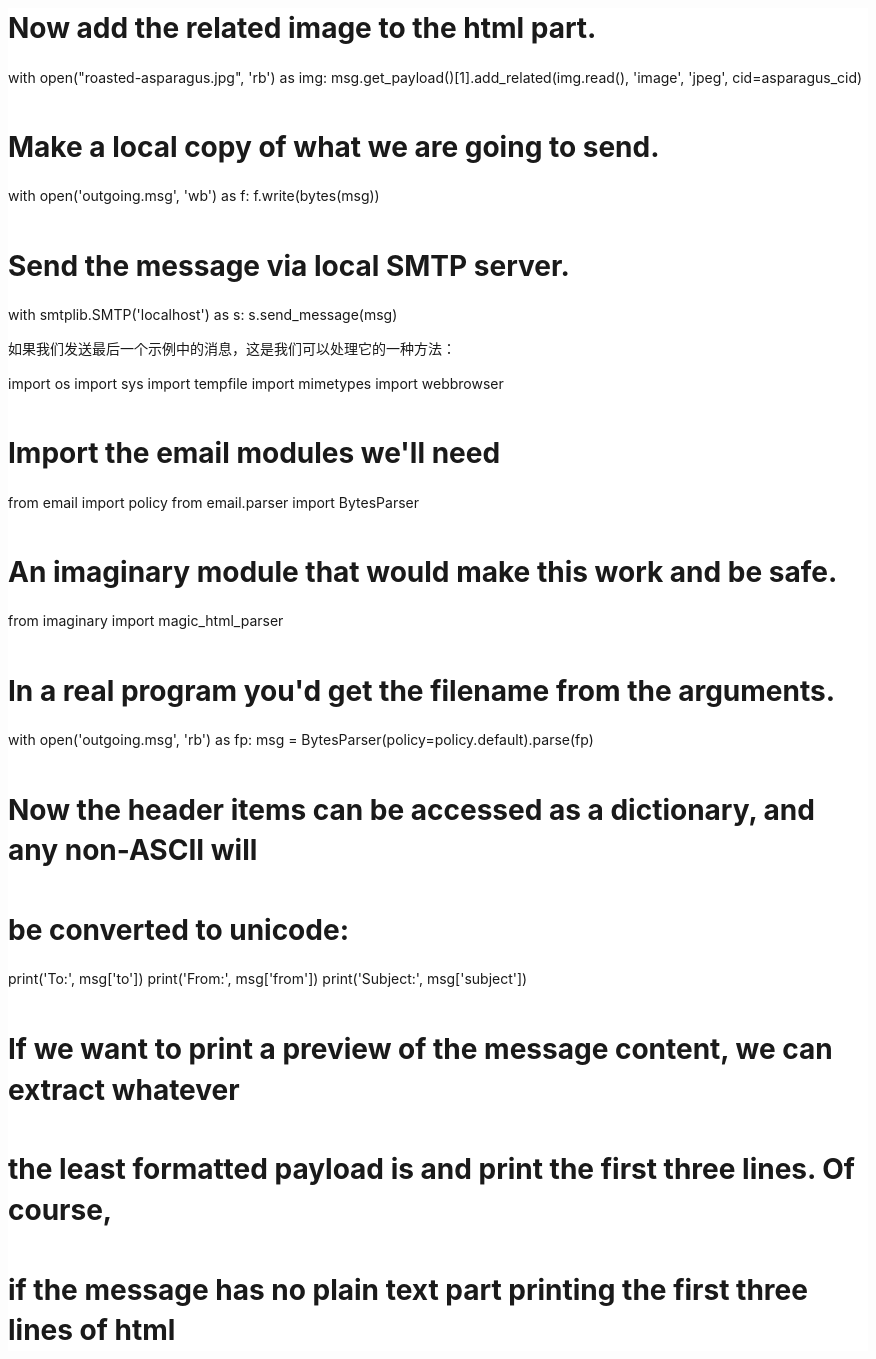    # Now add the related image to the html part.
   with open("roasted-asparagus.jpg", 'rb') as img:
       msg.get_payload()[1].add_related(img.read(), 'image', 'jpeg',
                                        cid=asparagus_cid)

   # Make a local copy of what we are going to send.
   with open('outgoing.msg', 'wb') as f:
       f.write(bytes(msg))

   # Send the message via local SMTP server.
   with smtplib.SMTP('localhost') as s:
       s.send_message(msg)

如果我们发送最后一个示例中的消息，这是我们可以处理它的一种方法：

   import os
   import sys
   import tempfile
   import mimetypes
   import webbrowser

   # Import the email modules we'll need
   from email import policy
   from email.parser import BytesParser

   # An imaginary module that would make this work and be safe.
   from imaginary import magic_html_parser

   # In a real program you'd get the filename from the arguments.
   with open('outgoing.msg', 'rb') as fp:
       msg = BytesParser(policy=policy.default).parse(fp)

   # Now the header items can be accessed as a dictionary, and any non-ASCII will
   # be converted to unicode:
   print('To:', msg['to'])
   print('From:', msg['from'])
   print('Subject:', msg['subject'])

   # If we want to print a preview of the message content, we can extract whatever
   # the least formatted payload is and print the first three lines.  Of course,
   # if the message has no plain text part printing the first three lines of html